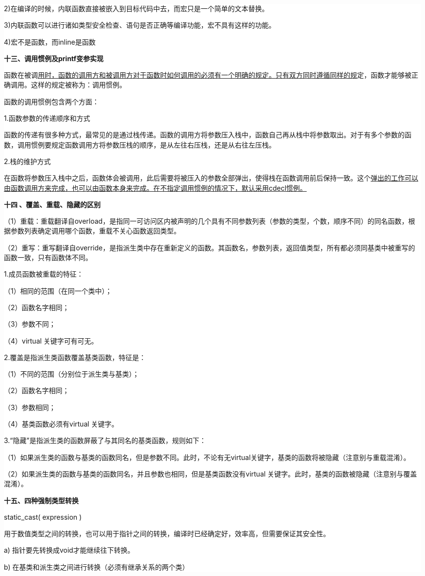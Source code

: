 2)在编译的时候，内联函数直接被嵌入到目标代码中去，而宏只是一个简单的文本替换。

3)内联函数可以进行诸如类型安全检查、语句是否正确等编译功能，宏不具有这样的功能。

4)宏不是函数，而inline是函数

**十三、调用惯例及printf变参实现**

函数在被调[用时，函数的调用方和被调用方对于函数时如何调用的必须有一个明确的规定。只有双方同时遵循同样的规](https://link.zhihu.com/?target=https%3A//jq.qq.com/%3F_wv%3D1027%26k%3D5Y4nzAv)定，函数才能够被正确调用。这样的规定被称为：调用惯例。

函数的调用惯例包含两个方面：

1.函数参数的传递顺序和方式

函数的传递有很多种方式，最常见的是通过栈传递。函数的调用方将参数压入栈中，函数自己再从栈中将参数取出。对于有多个参数的函数，调用惯例要规定函数调用方将参数压栈的顺序，是从左往右压栈，还是从右往左压栈。

2.栈的维护方式

在函数将参数压入栈中之后，函数体会被调用，此后需要将被压入的参数全部弹出，使得栈在函数调用前后保持一致。这个[弹出的工作可以由函数调用方来完成，也可以由函数本身来完成。在不指定调用惯例的情况下，默认采用cdecl惯例。](https://link.zhihu.com/?target=https%3A//jq.qq.com/%3F_wv%3D1027%26k%3D5Y4nzAv)

**十四 、覆盖、重载、隐藏的区别**

（1）重载：重载翻译自overload，是指同一可访问区内被声明的几个具有不同参数列表（参数的类型，个数，顺序不同）的同名函数，根据参数列表确定调用哪个函数，重载不关心函数返回类型。

（2）重写：重写翻译自override，是指派生类中存在重新定义的函数。其函数名，参数列表，返回值类型，所有都必须同基类中被重写的函数一致，只有函数体不同。

1.成员函数被重载的特征：

（1）相同的范围（在同一个类中）；

（2）函数名字相同；

（3）参数不同；

（4）virtual 关键字可有可无。

2.覆盖是指派生类函数覆盖基类函数，特征是：

（1）不同的范围（分别位于派生类与基类）；

（2）函数名字相同；

（3）参数相同；

（4）基类函数必须有virtual 关键字。

3.“隐藏”是指派生类的函数屏蔽了与其同名的基类函数，规则如下：

（1）如果派生类的函数与基类的函数同名，但是参数不同。此时，不论有无virtual关键字，基类的函数将被隐藏（注意别与重载混淆）。

（2）如果派生类的函数与基类的函数同名，并且参数也相同，但是基类函数没有virtual 关键字。此时，基类的函数被隐藏（注意别与覆盖混淆）。

**十五、四种强制类型转换**

static_cast( expression )

用于数值类型之间的转换，也可以用于指针之间的转换，编译时已经确定好，效率高，但需要保证其安全性。

a) 指针要先转换成void才能继续往下转换。

b) 在基类和派生类之间进行转换（必须有继承关系的两个类）
